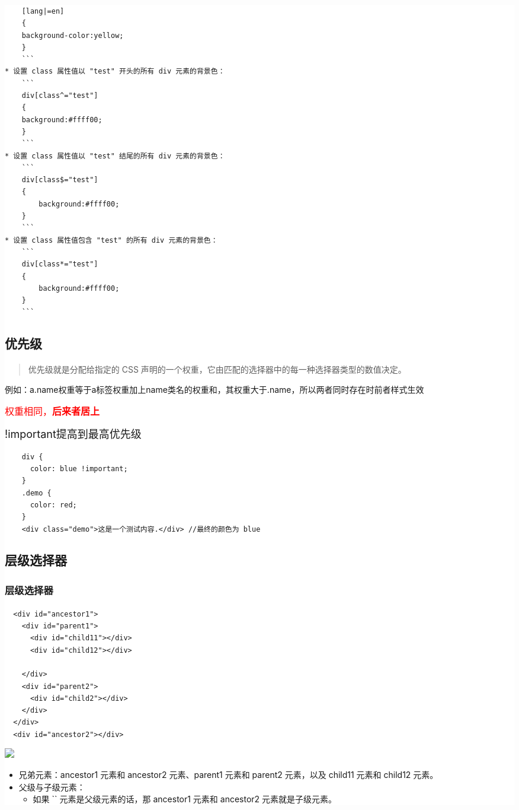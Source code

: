         [lang|=en]
        { 
        background-color:yellow;
        }
        ```
    * 设置 class 属性值以 "test" 开头的所有 div 元素的背景色：
        ```
        div[class^="test"]
        {
        background:#ffff00;
        }
        ```
	* 设置 class 属性值以 "test" 结尾的所有 div 元素的背景色：
        ```
        div[class$="test"]
        {
            background:#ffff00;
        }
        ```
	* 设置 class 属性值包含 "test" 的所有 div 元素的背景色：
        ```
        div[class*="test"]
        {
            background:#ffff00;
        }
        ```
## 优先级
>优先级就是分配给指定的 CSS 声明的一个权重，它由匹配的选择器中的每一种选择器类型的数值决定。

例如：a.name权重等于a标签权重加上name类名的权重和，其权重大于.name，所以两者同时存在时前者样式生效

<font color="red" size=3>权重相同，<b>后来者居上</b></font>

<font size=4>!important提高到最高优先级</font>
```
    div {
      color: blue !important;
    }
    .demo {
      color: red;
    }
    <div class="demo">这是一个测试内容.</div> //最终的颜色为 blue
```
## 层级选择器
### 层级选择器
```
  <div id="ancestor1">
    <div id="parent1">
      <div id="child11"></div>
      <div id="child12"></div> 

    </div>
    <div id="parent2">
      <div id="child2"></div>
    </div>
  </div>
  <div id="ancestor2"></div>
```
![](https://tva1.sinaimg.cn/large/832afe33ly1gainbqrpuuj21jj0qi763.jpg)
* 兄弟元素：ancestor1 元素和 ancestor2 元素、parent1 元素和 parent2 元素，以及 child11 元素和 child12 元素。
* 父级与子级元素：
	* 如果 `` 元素是父级元素的话，那 ancestor1 元素和 ancestor2 元素就是子级元素。